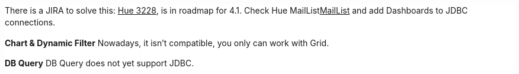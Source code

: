 There is a JIRA to solve this: [Hue 3228](https://issues.cloudera.org/browse/HUE-3228), is in roadmap for 4.1. Check Hue MailList[MailList](https://groups.google.com/a/cloudera.org/forum/#!topic/hue-user/B6FWBeoqK7I) and add Dashboards to JDBC connections.

**Chart & Dynamic Filter**
Nowadays, it isn’t compatible, you only can work with Grid.

**DB Query**
 DB Query does not yet support JDBC.
